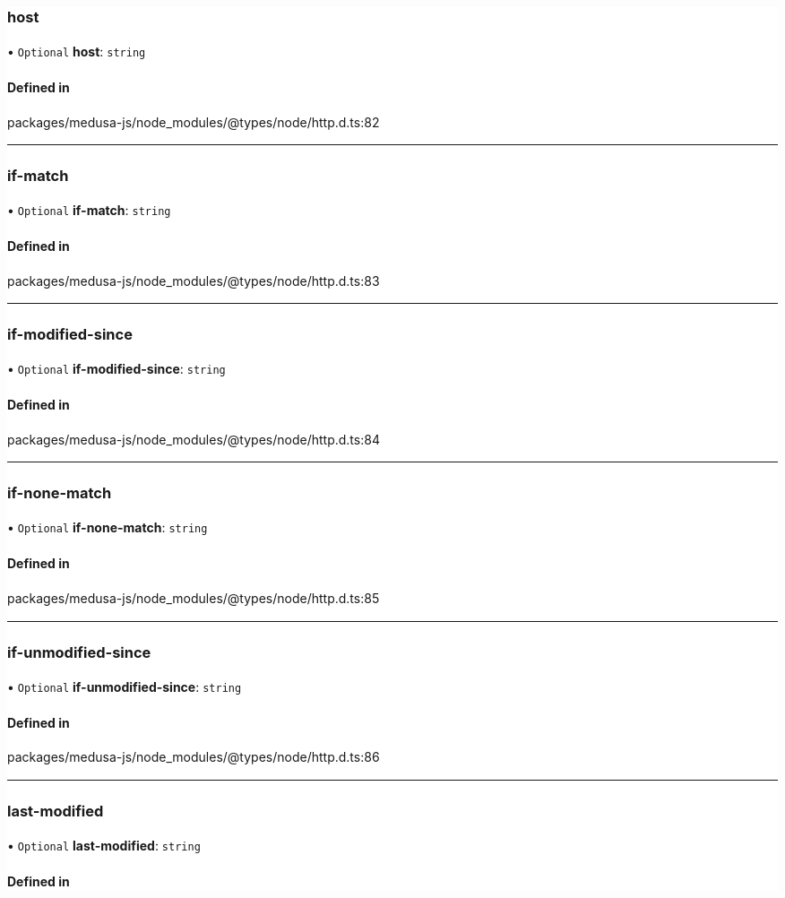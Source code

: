 ### host

• `Optional` **host**: `string`

#### Defined in

packages/medusa-js/node_modules/@types/node/http.d.ts:82

___

### if-match

• `Optional` **if-match**: `string`

#### Defined in

packages/medusa-js/node_modules/@types/node/http.d.ts:83

___

### if-modified-since

• `Optional` **if-modified-since**: `string`

#### Defined in

packages/medusa-js/node_modules/@types/node/http.d.ts:84

___

### if-none-match

• `Optional` **if-none-match**: `string`

#### Defined in

packages/medusa-js/node_modules/@types/node/http.d.ts:85

___

### if-unmodified-since

• `Optional` **if-unmodified-since**: `string`

#### Defined in

packages/medusa-js/node_modules/@types/node/http.d.ts:86

___

### last-modified

• `Optional` **last-modified**: `string`

#### Defined in
